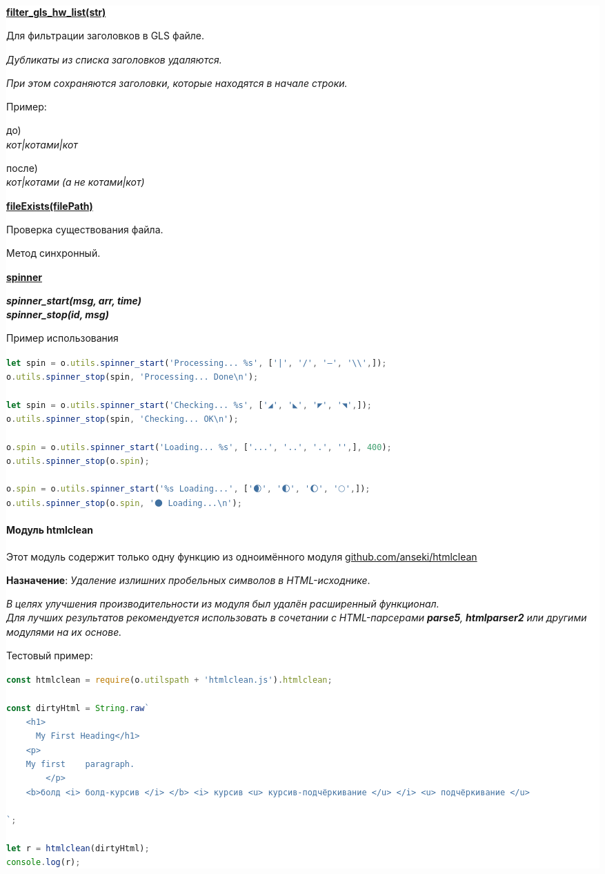<a href="#filter" id="user-content-filter">**filter\_gls\_hw\_list(str)**</a>

Для фильтрации заголовков в GLS файле.

_Дубликаты из списка заголовков удаляются._

_При этом сохраняются заголовки, которые находятся в начале строки._

Пример:

до)</br>
_кот|котами|кот_

после)</br>
_кот|котами (а не котами|кот)_

<a href="#fileex" id="user-content-fileex">**fileExists(filePath)**</a>

Проверка существования файла.

Метод синхронный.

<a href="#spinner" id="user-content-spinner">**spinner**</a>

**_spinner\_start(msg, arr, time)_**</br>
**_spinner\_stop(id, msg)_**

Пример использования
```javascript
let spin = o.utils.spinner_start('Processing... %s', ['|', '/', '—', '\\',]);
o.utils.spinner_stop(spin, 'Processing... Done\n');

let spin = o.utils.spinner_start('Checking... %s', ['◢', '◣', '◤', '◥',]);
o.utils.spinner_stop(spin, 'Checking... OK\n');

o.spin = o.utils.spinner_start('Loading... %s', ['...', '..', '.', '',], 400);
o.utils.spinner_stop(o.spin);

o.spin = o.utils.spinner_start('%s Loading...', ['🌒', '🌓', '🌔', '🌕',]);
o.utils.spinner_stop(o.spin, '🌑 Loading...\n');
```

#### Модуль htmlclean

Этот модуль содержит только одну функцию из одноимённого модуля [github.com/anseki/htmlclean](https://github.com/anseki/htmlclean)

**Назначение**: _Удаление излишних пробельных символов в HTML-исходнике_.

_В целях улучшения производительности из модуля был удалён расширенный функционал._</br>
_Для лучших результатов рекомендуется использовать в сочетании с HTML-парсерами **parse5**, **htmlparser2** или другими модулями на их основе._

Тестовый пример:
```javascript
const htmlclean = require(o.utilspath + 'htmlclean.js').htmlclean;

const dirtyHtml = String.raw`
    <h1>     
      My First Heading</h1>
    <p>
    My first    paragraph.
        </p>
    <b>болд <i> болд-курсив </i> </b> <i> курсив <u> курсив-подчёркивание </u> </i> <u> подчёркивание </u>

`;

let r = htmlclean(dirtyHtml);
console.log(r);

```